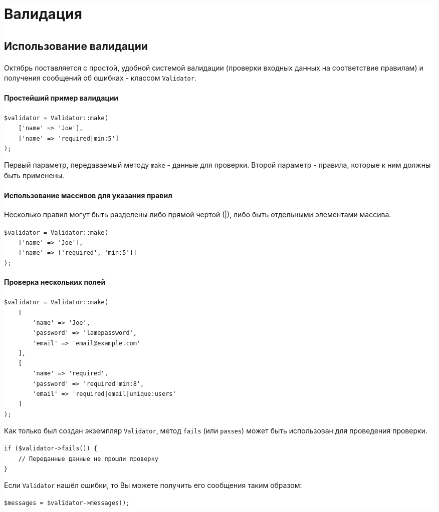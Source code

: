 # Валидация

<a name="basic-usage"></a>
## Использование валидации

Октябрь поставляется с простой, удобной системой валидации (проверки входных данных на соответствие правилам) и получения сообщений об ошибках - классом `Validator`.

#### Простейший пример валидации

    $validator = Validator::make(
        ['name' => 'Joe'],
        ['name' => 'required|min:5']
    );

Первый параметр, передаваемый методу `make` - данные для проверки. Второй параметр - правила, которые к ним должны быть применены.

#### Использование массивов для указания правил

Несколько правил могут быть разделены либо прямой чертой (|), либо быть отдельными элементами массива.

    $validator = Validator::make(
        ['name' => 'Joe'],
        ['name' => ['required', 'min:5']]
    );

#### Проверка нескольких полей

    $validator = Validator::make(
        [
            'name' => 'Joe',
            'password' => 'lamepassword',
            'email' => 'email@example.com'
        ],
        [
            'name' => 'required',
            'password' => 'required|min:8',
            'email' => 'required|email|unique:users'
        ]
    );

Как только был создан экземпляр `Validator`, метод `fails` (или `passes`) может быть использован для проведения проверки.

    if ($validator->fails()) {
        // Переданные данные не прошли проверку
    }

Если `Validator` нашёл ошибки, то Вы можете получить его сообщения таким образом:

    $messages = $validator->messages();
